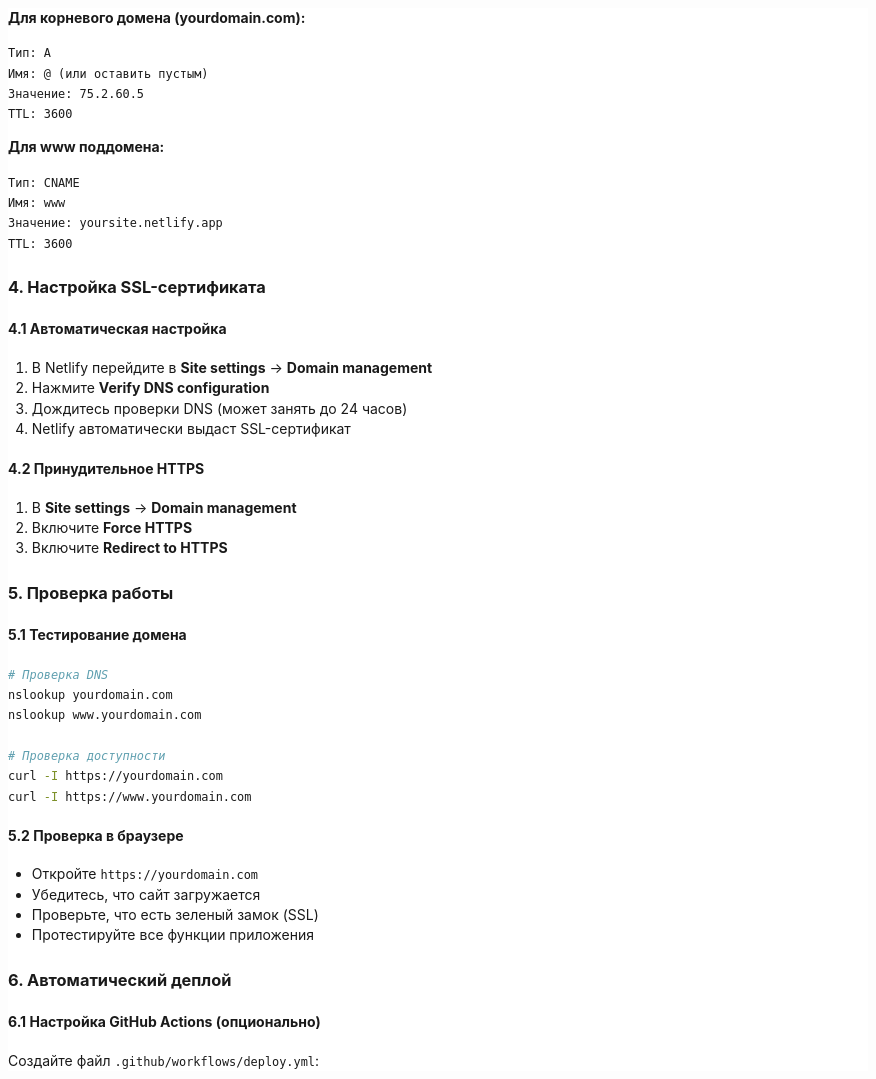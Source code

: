 **Для корневого домена (yourdomain.com):**
```
Тип: A
Имя: @ (или оставить пустым)
Значение: 75.2.60.5
TTL: 3600
```

**Для www поддомена:**
```
Тип: CNAME
Имя: www
Значение: yoursite.netlify.app
TTL: 3600
```

### 4. Настройка SSL-сертификата

#### 4.1 Автоматическая настройка
1. В Netlify перейдите в **Site settings** → **Domain management**
2. Нажмите **Verify DNS configuration**
3. Дождитесь проверки DNS (может занять до 24 часов)
4. Netlify автоматически выдаст SSL-сертификат

#### 4.2 Принудительное HTTPS
1. В **Site settings** → **Domain management**
2. Включите **Force HTTPS**
3. Включите **Redirect to HTTPS**

### 5. Проверка работы

#### 5.1 Тестирование домена
```bash
# Проверка DNS
nslookup yourdomain.com
nslookup www.yourdomain.com

# Проверка доступности
curl -I https://yourdomain.com
curl -I https://www.yourdomain.com
```

#### 5.2 Проверка в браузере
- Откройте `https://yourdomain.com`
- Убедитесь, что сайт загружается
- Проверьте, что есть зеленый замок (SSL)
- Протестируйте все функции приложения

### 6. Автоматический деплой

#### 6.1 Настройка GitHub Actions (опционально)
Создайте файл `.github/workflows/deploy.yml`:

